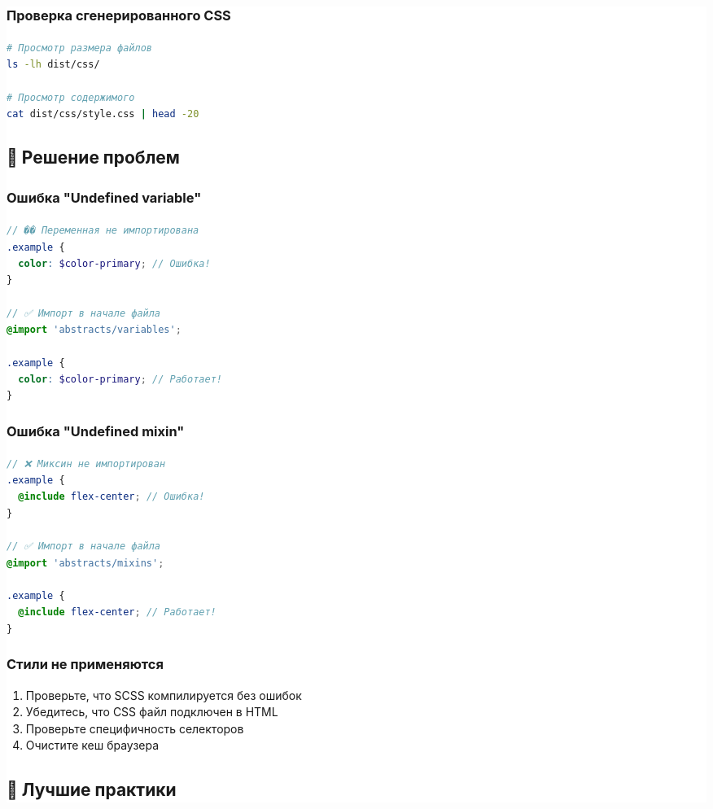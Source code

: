 ### Проверка сгенерированного CSS

```bash
# Просмотр размера файлов
ls -lh dist/css/

# Просмотр содержимого
cat dist/css/style.css | head -20
```

## 🐛 Решение проблем

### Ошибка "Undefined variable"

```scss
// �� Переменная не импортирована
.example {
  color: $color-primary; // Ошибка!
}

// ✅ Импорт в начале файла
@import 'abstracts/variables';

.example {
  color: $color-primary; // Работает!
}
```

### Ошибка "Undefined mixin"

```scss
// ❌ Миксин не импортирован
.example {
  @include flex-center; // Ошибка!
}

// ✅ Импорт в начале файла
@import 'abstracts/mixins';

.example {
  @include flex-center; // Работает!
}
```

### Стили не применяются

1. Проверьте, что SCSS компилируется без ошибок
2. Убедитесь, что CSS файл подключен в HTML
3. Проверьте специфичность селекторов
4. Очистите кеш браузера

## 🎯 Лучшие практики
